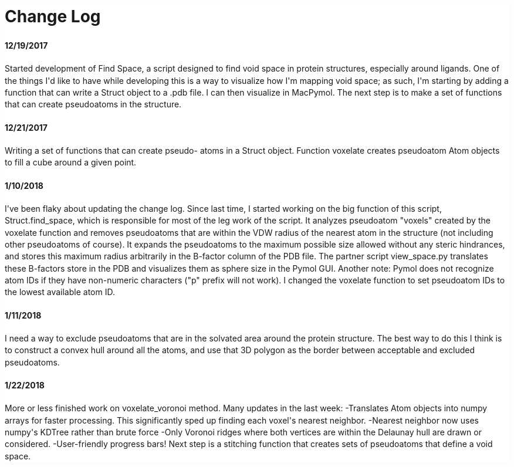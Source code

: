 # Change Log

#### 12/19/2017
Started development of Find Space, a script designed
to find void space in protein structures, especially around
ligands. One of the things I'd like to have while developing
this is a way to visualize how I'm mapping void space; as
such, I'm starting by adding a function that can write a
Struct object to a .pdb file. I can then visualize in
MacPymol. The next step is to make a set of functions that
can create pseudoatoms in the structure.

#### 12/21/2017
Writing a set of functions that can create pseudo-
atoms in a Struct object. Function voxelate creates pseudoatom
Atom objects to fill a cube around a given point.

#### 1/10/2018
I've been flaky about updating the change log. Since
last time, I started working on the big function of this script,
Struct.find_space, which is responsible for most of the leg
work of the script. It analyzes pseudoatom "voxels" created by
the voxelate function and removes pseudoatoms that are within
the VDW radius of the nearest atom in the structure (not
including other pseudoatoms of course). It expands the
pseudoatoms to the maximum possible size allowed without any
steric hindrances, and stores this maximum radius arbitrarily
in the B-factor column of the PDB file. The partner script
view_space.py translates these B-factors store in the PDB
and visualizes them as sphere size in the Pymol GUI. Another
note: Pymol does not recognize atom IDs if they have non-numeric
characters ("p" prefix will not work). I changed the voxelate
function to set pseudoatom IDs to the lowest available atom ID.

#### 1/11/2018
I need a way to exclude pseudoatoms that are in the
solvated area around the protein structure. The best way to do
this I think is to construct a convex hull around all the atoms,
and use that 3D polygon as the border between acceptable and
excluded pseudoatoms.

#### 1/22/2018
More or less finished work on voxelate_voronoi method.
Many updates in the last week:
    -Translates Atom objects into numpy arrays for faster processing.
    This significantly sped up finding each voxel's nearest
    neighbor.
    -Nearest neighbor now uses numpy's KDTree rather than brute force
    -Only Voronoi ridges where both vertices are within the Delaunay
    hull are drawn or considered.
    -User-friendly progress bars!
Next step is a stitching function that creates sets of pseudoatoms
that define a void space.
